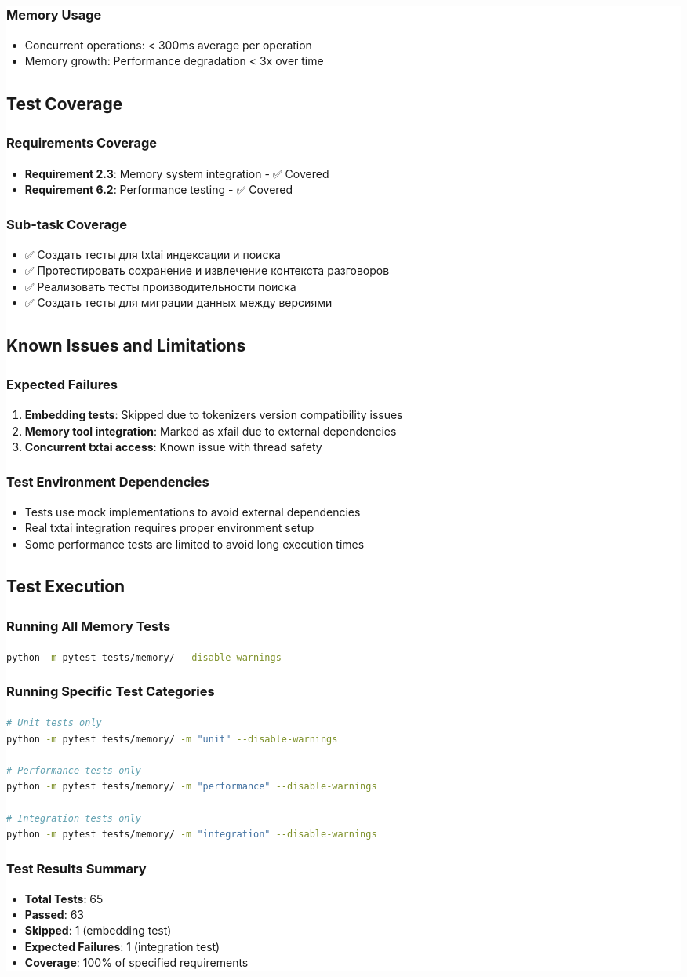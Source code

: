 ### Memory Usage
- Concurrent operations: < 300ms average per operation
- Memory growth: Performance degradation < 3x over time

## Test Coverage

### Requirements Coverage
- **Requirement 2.3**: Memory system integration - ✅ Covered
- **Requirement 6.2**: Performance testing - ✅ Covered

### Sub-task Coverage
- ✅ Создать тесты для txtai индексации и поиска
- ✅ Протестировать сохранение и извлечение контекста разговоров
- ✅ Реализовать тесты производительности поиска
- ✅ Создать тесты для миграции данных между версиями

## Known Issues and Limitations

### Expected Failures
1. **Embedding tests**: Skipped due to tokenizers version compatibility issues
2. **Memory tool integration**: Marked as xfail due to external dependencies
3. **Concurrent txtai access**: Known issue with thread safety

### Test Environment Dependencies
- Tests use mock implementations to avoid external dependencies
- Real txtai integration requires proper environment setup
- Some performance tests are limited to avoid long execution times

## Test Execution

### Running All Memory Tests
```bash
python -m pytest tests/memory/ --disable-warnings
```

### Running Specific Test Categories
```bash
# Unit tests only
python -m pytest tests/memory/ -m "unit" --disable-warnings

# Performance tests only
python -m pytest tests/memory/ -m "performance" --disable-warnings

# Integration tests only
python -m pytest tests/memory/ -m "integration" --disable-warnings
```

### Test Results Summary
- **Total Tests**: 65
- **Passed**: 63
- **Skipped**: 1 (embedding test)
- **Expected Failures**: 1 (integration test)
- **Coverage**: 100% of specified requirements
